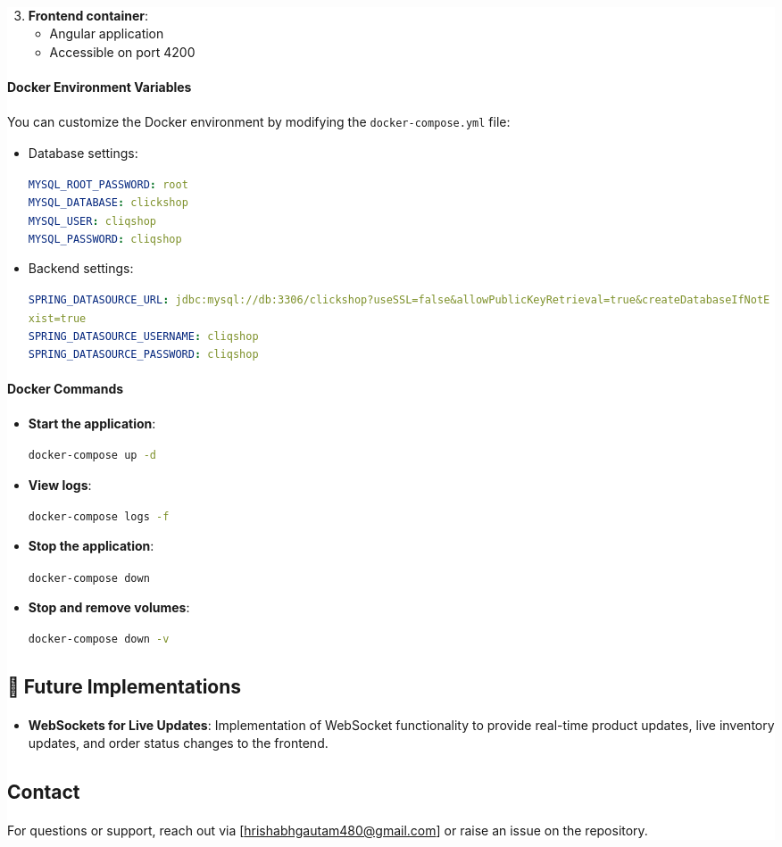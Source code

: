 3. **Frontend container**:
   - Angular application
   - Accessible on port 4200

#### Docker Environment Variables

You can customize the Docker environment by modifying the `docker-compose.yml` file:

- Database settings:
  ```yaml
  MYSQL_ROOT_PASSWORD: root
  MYSQL_DATABASE: clickshop
  MYSQL_USER: cliqshop
  MYSQL_PASSWORD: cliqshop
  ```

- Backend settings:
  ```yaml
  SPRING_DATASOURCE_URL: jdbc:mysql://db:3306/clickshop?useSSL=false&allowPublicKeyRetrieval=true&createDatabaseIfNotExist=true
  SPRING_DATASOURCE_USERNAME: cliqshop
  SPRING_DATASOURCE_PASSWORD: cliqshop
  ```

#### Docker Commands

- **Start the application**:
  ```bash
  docker-compose up -d
  ```

- **View logs**:
  ```bash
  docker-compose logs -f
  ```

- **Stop the application**:
  ```bash
  docker-compose down
  ```

- **Stop and remove volumes**:
  ```bash
  docker-compose down -v
  ```

## 🔮 Future Implementations

- **WebSockets for Live Updates**: Implementation of WebSocket functionality to provide real-time product updates, live inventory updates, and order status changes to the frontend.

## **Contact**

For questions or support, reach out via [hrishabhgautam480@gmail.com] or raise an issue on the repository.
